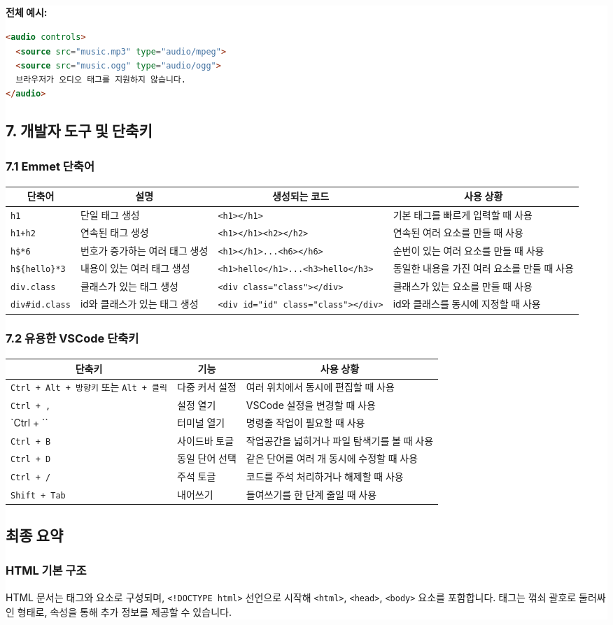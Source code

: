**전체 예시:**

```html
<audio controls>
  <source src="music.mp3" type="audio/mpeg">
  <source src="music.ogg" type="audio/ogg">
  브라우저가 오디오 태그를 지원하지 않습니다.
</audio>

```

## 7. 개발자 도구 및 단축키

### 7.1 Emmet 단축어

| 단축어 | 설명 | 생성되는 코드 | 사용 상황 |
| --- | --- | --- | --- |
| `h1` | 단일 태그 생성 | `<h1></h1>` | 기본 태그를 빠르게 입력할 때 사용 |
| `h1+h2` | 연속된 태그 생성 | `<h1></h1><h2></h2>` | 연속된 여러 요소를 만들 때 사용 |
| `h$*6` | 번호가 증가하는 여러 태그 생성 | `<h1></h1>...<h6></h6>` | 순번이 있는 여러 요소를 만들 때 사용 |
| `h${hello}*3` | 내용이 있는 여러 태그 생성 | `<h1>hello</h1>...<h3>hello</h3>` | 동일한 내용을 가진 여러 요소를 만들 때 사용 |
| `div.class` | 클래스가 있는 태그 생성 | `<div class="class"></div>` | 클래스가 있는 요소를 만들 때 사용 |
| `div#id.class` | id와 클래스가 있는 태그 생성 | `<div id="id" class="class"></div>` | id와 클래스를 동시에 지정할 때 사용 |

### 7.2 유용한 VSCode 단축키

| 단축키 | 기능 | 사용 상황 |
| --- | --- | --- |
| `Ctrl + Alt + 방향키` 또는 `Alt + 클릭` | 다중 커서 설정 | 여러 위치에서 동시에 편집할 때 사용 |
| `Ctrl + ,` | 설정 열기 | VSCode 설정을 변경할 때 사용 |
| `Ctrl + \`` | 터미널 열기 | 명령줄 작업이 필요할 때 사용 |
| `Ctrl + B` | 사이드바 토글 | 작업공간을 넓히거나 파일 탐색기를 볼 때 사용 |
| `Ctrl + D` | 동일 단어 선택 | 같은 단어를 여러 개 동시에 수정할 때 사용 |
| `Ctrl + /` | 주석 토글 | 코드를 주석 처리하거나 해제할 때 사용 |
| `Shift + Tab` | 내어쓰기 | 들여쓰기를 한 단계 줄일 때 사용 |

## 최종 요약

### HTML 기본 구조

HTML 문서는 태그와 요소로 구성되며, `<!DOCTYPE html>` 선언으로 시작해 `<html>`, `<head>`, `<body>` 요소를 포함합니다. 태그는 꺾쇠 괄호로 둘러싸인 형태로, 속성을 통해 추가 정보를 제공할 수 있습니다.
